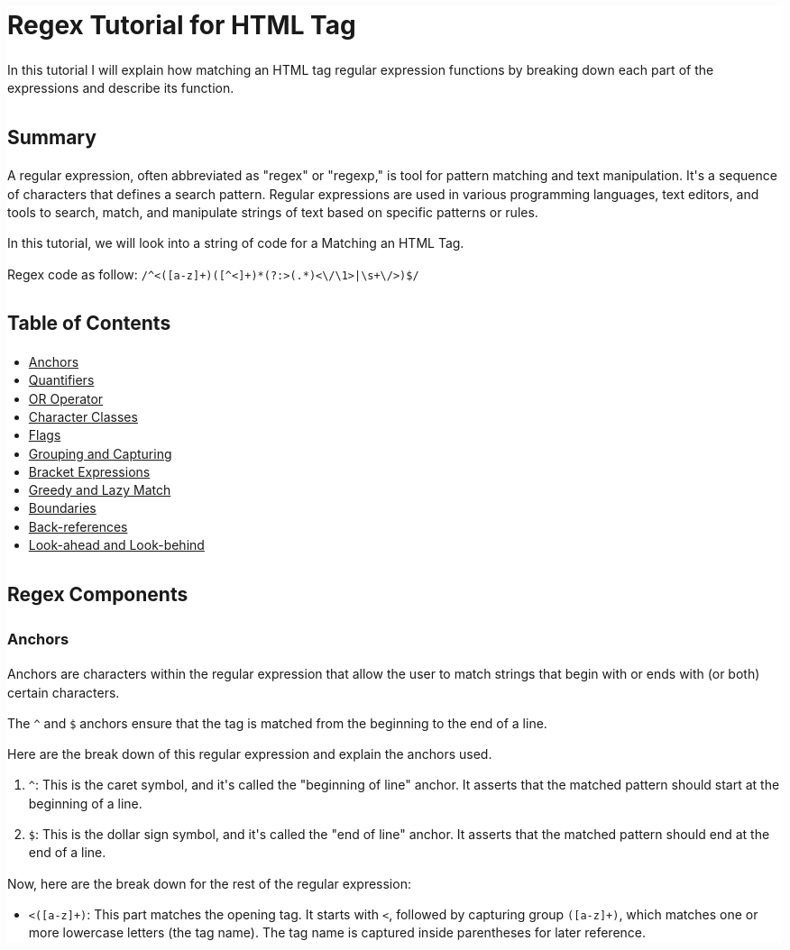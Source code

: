 # Regex Tutorial for HTML Tag

In this tutorial I will explain how matching an HTML tag regular expression functions by breaking down each part of the expressions and describe its function.

## Summary

A regular expression, often abbreviated as "regex" or "regexp," is tool for pattern matching and text manipulation. It's a sequence of characters that defines a search pattern. Regular expressions are used in various programming languages, text editors, and tools to search, match, and manipulate strings of text based on specific patterns or rules.

In this tutorial, we will look into a string of code for a Matching an HTML Tag.

Regex code as follow:
`/^<([a-z]+)([^<]+)*(?:>(.*)<\/\1>|\s+\/>)$/`

## Table of Contents

- [Anchors](#anchors)
- [Quantifiers](#quantifiers)
- [OR Operator](#or-operator)
- [Character Classes](#character-classes)
- [Flags](#flags)
- [Grouping and Capturing](#grouping-and-capturing)
- [Bracket Expressions](#bracket-expressions)
- [Greedy and Lazy Match](#greedy-and-lazy-match)
- [Boundaries](#boundaries)
- [Back-references](#back-references)
- [Look-ahead and Look-behind](#look-ahead-and-look-behind)

## Regex Components

### Anchors

Anchors are characters within the regular expression that allow the user to match strings that begin with or ends with (or both) certain characters.

The `^` and `$` anchors ensure that the tag is matched from the beginning to the end of a line.

Here are the break down of this regular expression and explain the anchors used.

1. `^`: This is the caret symbol, and it's called the "beginning of line" anchor. It asserts that the matched pattern should start at the beginning of a line.

2. `$`: This is the dollar sign symbol, and it's called the "end of line" anchor. It asserts that the matched pattern should end at the end of a line.

Now, here are the break down for the rest of the regular expression:

- `<([a-z]+)`: This part matches the opening tag. It starts with `<`, followed by capturing group `([a-z]+)`, which matches one or more lowercase letters (the tag name). The tag name is captured inside parentheses for later reference.

